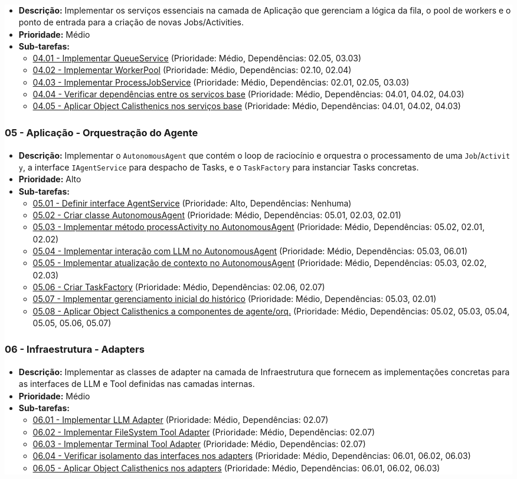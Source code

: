 *   **Descrição:** Implementar os serviços essenciais na camada de Aplicação que gerenciam a lógica da fila, o pool de workers e o ponto de entrada para a criação de novas Jobs/Activities.
*   **Prioridade:** Médio
*   **Sub-tarefas:**
    *   [04.01 - Implementar QueueService](04-app-services/01-implement-queue-service.md) (Prioridade: Médio, Dependências: 02.05, 03.03)
    *   [04.02 - Implementar WorkerPool](04-app-services/02-implement-worker-pool.md) (Prioridade: Médio, Dependências: 02.10, 02.04)
    *   [04.03 - Implementar ProcessJobService](04-app-services/03-implement-process-job-service.md) (Prioridade: Médio, Dependências: 02.01, 02.05, 03.03)
    *   [04.04 - Verificar dependências entre os serviços base](04-app-services/04-verify-dependencies.md) (Prioridade: Médio, Dependências: 04.01, 04.02, 04.03)
    *   [04.05 - Aplicar Object Calisthenics nos serviços base](04-app-services/05-apply-object-calisthenics.md) (Prioridade: Médio, Dependências: 04.01, 04.02, 04.03)

### 05 - Aplicação - Orquestração do Agente

*   **Descrição:** Implementar o `AutonomousAgent` que contém o loop de raciocínio e orquestra o processamento de uma `Job`/`Activity`, a interface `IAgentService` para despacho de Tasks, e o `TaskFactory` para instanciar Tasks concretas.
*   **Prioridade:** Alto
*   **Sub-tarefas:**
    *   [05.01 - Definir interface AgentService](05-app-agent/01-define-agent-service-interface.md) (Prioridade: Alto, Dependências: Nenhuma)
    *   [05.02 - Criar classe AutonomousAgent](05-app-agent/02-create-autonomous-agent-class.md) (Prioridade: Médio, Dependências: 05.01, 02.03, 02.01)
    *   [05.03 - Implementar método processActivity no AutonomousAgent](05-app-agent/03-implement-process-activity-method.md) (Prioridade: Médio, Dependências: 05.02, 02.01, 02.02)
    *   [05.04 - Implementar interação com LLM no AutonomousAgent](05-app-agent/04-implement-llm-interaction.md) (Prioridade: Médio, Dependências: 05.03, 06.01)
    *   [05.05 - Implementar atualização de contexto no AutonomousAgent](05-app-agent/05-implement-context-update.md) (Prioridade: Médio, Dependências: 05.03, 02.02, 02.03)
    *   [05.06 - Criar TaskFactory](05-app-agent/06-create-task-factory.md) (Prioridade: Médio, Dependências: 02.06, 02.07)
    *   [05.07 - Implementar gerenciamento inicial do histórico](05-app-agent/07-implement-history-management.md) (Prioridade: Médio, Dependências: 05.03, 02.01)
    *   [05.08 - Aplicar Object Calisthenics a componentes de agente/orq.](05-app-agent/08-apply-object-calisthenics.md) (Prioridade: Médio, Dependências: 05.02, 05.03, 05.04, 05.05, 05.06, 05.07)

### 06 - Infraestrutura - Adapters

*   **Descrição:** Implementar as classes de adapter na camada de Infraestrutura que fornecem as implementações concretas para as interfaces de LLM e Tool definidas nas camadas internas.
*   **Prioridade:** Médio
*   **Sub-tarefas:**
    *   [06.01 - Implementar LLM Adapter](06-infra-adapters/01-implement-llm-adapter.md) (Prioridade: Médio, Dependências: 02.07)
    *   [06.02 - Implementar FileSystem Tool Adapter](06-infra-adapters/02-implement-filesystem-tool.md) (Prioridade: Médio, Dependências: 02.07)
    *   [06.03 - Implementar Terminal Tool Adapter](06-infra-adapters/03-implement-terminal-tool.md) (Prioridade: Médio, Dependências: 02.07)
    *   [06.04 - Verificar isolamento das interfaces nos adapters](06-infra-adapters/04-verify-interfaces-isolation.md) (Prioridade: Médio, Dependências: 06.01, 06.02, 06.03)
    *   [06.05 - Aplicar Object Calisthenics nos adapters](06-infra-adapters/05-apply-object-calisthenics.md) (Prioridade: Médio, Dependências: 06.01, 06.02, 06.03)

